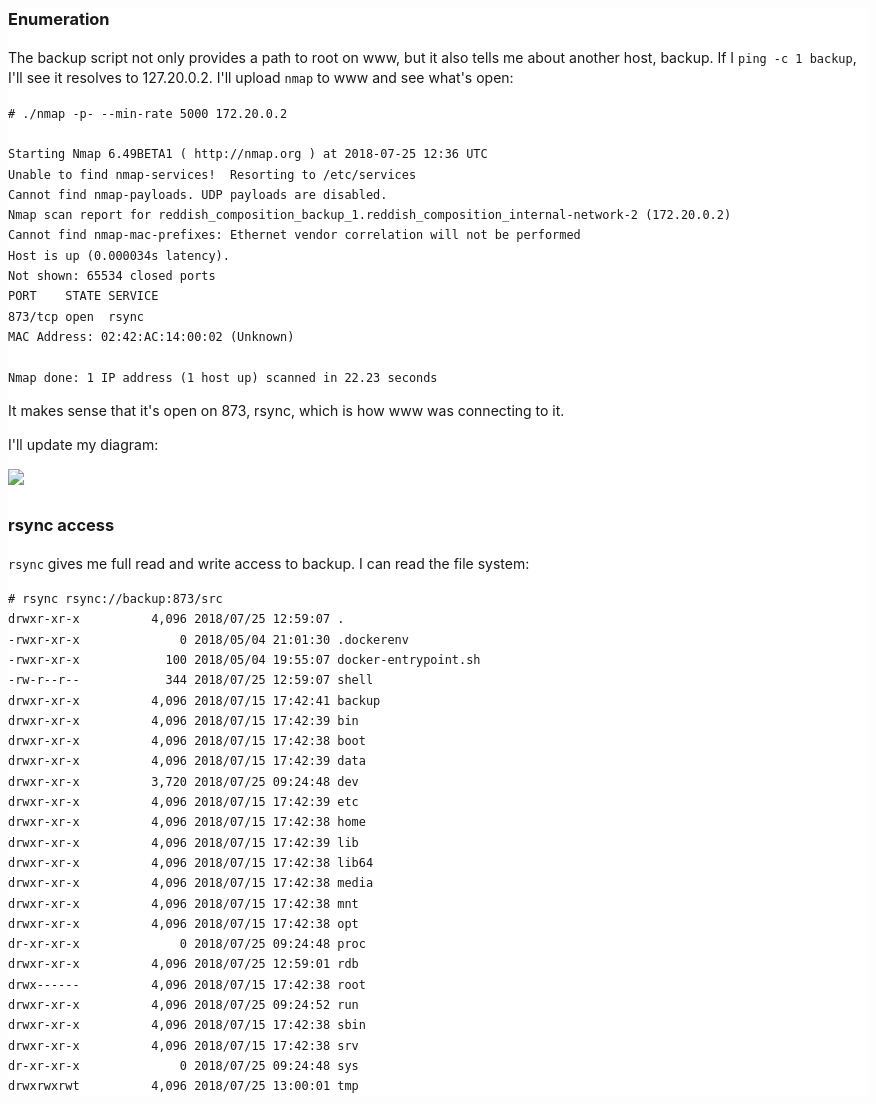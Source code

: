 ### Enumeration

The backup script not only provides a path to root on www, but it also
tells me about another host, backup. If I `ping -c 1 backup`, I'll see
it resolves to 127.20.0.2. I'll upload `nmap` to www and see what's
open:



    # ./nmap -p- --min-rate 5000 172.20.0.2

    Starting Nmap 6.49BETA1 ( http://nmap.org ) at 2018-07-25 12:36 UTC
    Unable to find nmap-services!  Resorting to /etc/services
    Cannot find nmap-payloads. UDP payloads are disabled.
    Nmap scan report for reddish_composition_backup_1.reddish_composition_internal-network-2 (172.20.0.2)
    Cannot find nmap-mac-prefixes: Ethernet vendor correlation will not be performed
    Host is up (0.000034s latency).
    Not shown: 65534 closed ports
    PORT    STATE SERVICE
    873/tcp open  rsync
    MAC Address: 02:42:AC:14:00:02 (Unknown)

    Nmap done: 1 IP address (1 host up) scanned in 22.23 seconds



It makes sense that it's open on 873, rsync, which is how www was
connecting to it.

I'll update my diagram:

![](/img/reddish-network_map-3.png)

### rsync access

`rsync` gives me full read and write access to backup. I can read the
file system:



    # rsync rsync://backup:873/src
    drwxr-xr-x          4,096 2018/07/25 12:59:07 .
    -rwxr-xr-x              0 2018/05/04 21:01:30 .dockerenv
    -rwxr-xr-x            100 2018/05/04 19:55:07 docker-entrypoint.sh
    -rw-r--r--            344 2018/07/25 12:59:07 shell
    drwxr-xr-x          4,096 2018/07/15 17:42:41 backup
    drwxr-xr-x          4,096 2018/07/15 17:42:39 bin
    drwxr-xr-x          4,096 2018/07/15 17:42:38 boot
    drwxr-xr-x          4,096 2018/07/15 17:42:39 data
    drwxr-xr-x          3,720 2018/07/25 09:24:48 dev
    drwxr-xr-x          4,096 2018/07/15 17:42:39 etc
    drwxr-xr-x          4,096 2018/07/15 17:42:38 home
    drwxr-xr-x          4,096 2018/07/15 17:42:39 lib
    drwxr-xr-x          4,096 2018/07/15 17:42:38 lib64
    drwxr-xr-x          4,096 2018/07/15 17:42:38 media
    drwxr-xr-x          4,096 2018/07/15 17:42:38 mnt
    drwxr-xr-x          4,096 2018/07/15 17:42:38 opt
    dr-xr-xr-x              0 2018/07/25 09:24:48 proc
    drwxr-xr-x          4,096 2018/07/25 12:59:01 rdb
    drwx------          4,096 2018/07/15 17:42:38 root
    drwxr-xr-x          4,096 2018/07/25 09:24:52 run
    drwxr-xr-x          4,096 2018/07/15 17:42:38 sbin
    drwxr-xr-x          4,096 2018/07/15 17:42:38 srv
    dr-xr-xr-x              0 2018/07/25 09:24:48 sys
    drwxrwxrwt          4,096 2018/07/25 13:00:01 tmp
